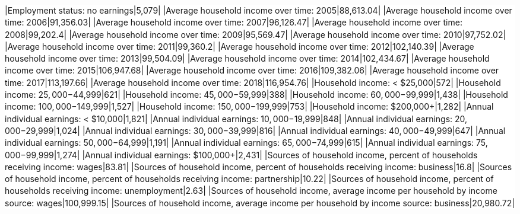 |Employment status: no earnings|5,079|
|Average household income over time: 2005|88,613.04|
|Average household income over time: 2006|91,356.03|
|Average household income over time: 2007|96,126.47|
|Average household income over time: 2008|99,202.4|
|Average household income over time: 2009|95,569.47|
|Average household income over time: 2010|97,752.02|
|Average household income over time: 2011|99,360.2|
|Average household income over time: 2012|102,140.39|
|Average household income over time: 2013|99,504.09|
|Average household income over time: 2014|102,434.67|
|Average household income over time: 2015|106,947.68|
|Average household income over time: 2016|109,382.06|
|Average household income over time: 2017|113,197.66|
|Average household income over time: 2018|116,954.76|
|Household income: < $25,000|572|
|Household income: $25,000-$44,999|621|
|Household income: $45,000-$59,999|388|
|Household income: $60,000-$99,999|1,438|
|Household income: $100,000-$149,999|1,527|
|Household income: $150,000-$199,999|753|
|Household income: $200,000+|1,282|
|Annual individual earnings: < $10,000|1,821|
|Annual individual earnings: $10,000-$19,999|848|
|Annual individual earnings: $20,000-$29,999|1,024|
|Annual individual earnings: $30,000-$39,999|816|
|Annual individual earnings: $40,000-$49,999|647|
|Annual individual earnings: $50,000-$64,999|1,191|
|Annual individual earnings: $65,000-$74,999|615|
|Annual individual earnings: $75,000-$99,999|1,274|
|Annual individual earnings: $100,000+|2,431|
|Sources of household income, percent of households receiving income: wages|83.81|
|Sources of household income, percent of households receiving income: business|16.8|
|Sources of household income, percent of households receiving income: partnership|10.22|
|Sources of household income, percent of households receiving income: unemployment|2.63|
|Sources of household income, average income per household by income source: wages|100,999.15|
|Sources of household income, average income per household by income source: business|20,980.72|